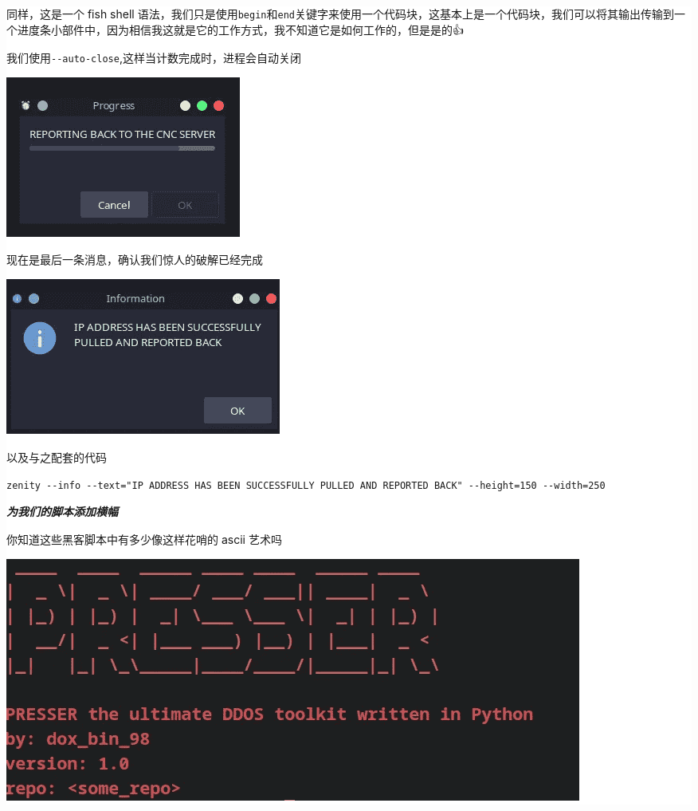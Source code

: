 同样，这是一个 fish shell 语法，我们只是使用`begin`和`end`关键字来使用一个代码块，这基本上是一个代码块，我们可以将其输出传输到一个进度条小部件中，因为相信我这就是它的工作方式，我不知道它是如何工作的，但是是的👍

我们使用`--auto-close`,这样当计数完成时，进程会自动关闭

![](img/1a53aaee656fcc8fbab7cb7dd7051980.png)

现在是最后一条消息，确认我们惊人的破解已经完成

![](img/b41effdb23440a5b06626b2434039629.png)

以及与之配套的代码

```
zenity --info --text="IP ADDRESS HAS BEEN SUCCESSFULLY PULLED AND REPORTED BACK" --height=150 --width=250
```

***为我们的脚本添加横幅***

你知道这些黑客脚本中有多少像这样花哨的 ascii 艺术吗

![](img/b04f45fb20fcf7695300580435c250b4.png)
